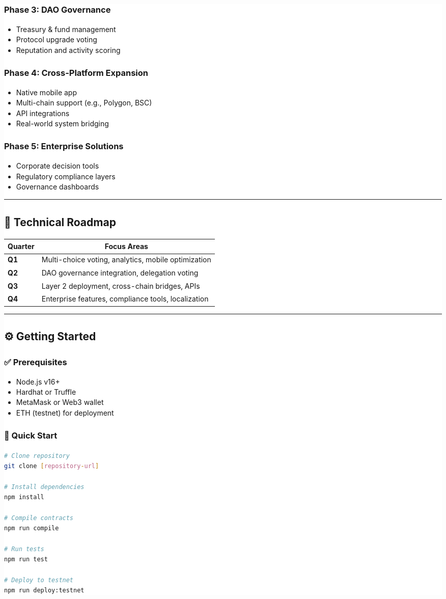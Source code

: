 ### Phase 3: DAO Governance
- Treasury & fund management
- Protocol upgrade voting
- Reputation and activity scoring

### Phase 4: Cross-Platform Expansion
- Native mobile app
- Multi-chain support (e.g., Polygon, BSC)
- API integrations
- Real-world system bridging

### Phase 5: Enterprise Solutions
- Corporate decision tools
- Regulatory compliance layers
- Governance dashboards

---

## 🧭 Technical Roadmap

| Quarter | Focus Areas |
|--------|-------------|
| **Q1** | Multi-choice voting, analytics, mobile optimization |
| **Q2** | DAO governance integration, delegation voting       |
| **Q3** | Layer 2 deployment, cross-chain bridges, APIs       |
| **Q4** | Enterprise features, compliance tools, localization |

---

## ⚙️ Getting Started

### ✅ Prerequisites
- Node.js v16+
- Hardhat or Truffle
- MetaMask or Web3 wallet
- ETH (testnet) for deployment

### 🚀 Quick Start

```bash
# Clone repository
git clone [repository-url]

# Install dependencies
npm install

# Compile contracts
npm run compile

# Run tests
npm run test

# Deploy to testnet
npm run deploy:testnet
